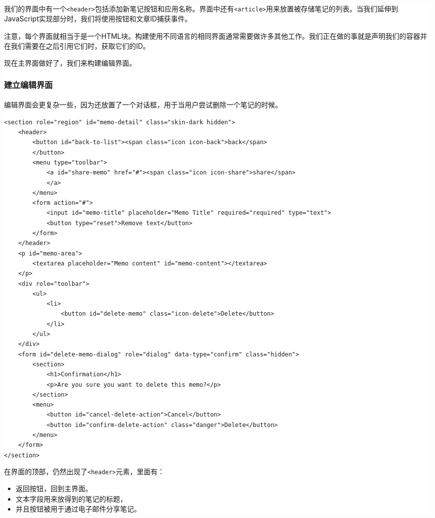 我们的界面中有一个`<header>`包括添加新笔记按钮和应用名称。界面中还有`<article>`用来放置被存储笔记的列表。当我们延伸到JavaScript实现部分时，我们将使用按钮和文章ID捕获事件。

注意，每个界面就相当于是一个HTML块。构建使用不同语言的相同界面通常需要做许多其他工作。我们正在做的事就是声明我们的容器并在我们需要在之后引用它们时，获取它们的ID。

现在主界面做好了，我们来构建编辑界面。

### 建立编辑界面

编辑界面会更复杂一些，因为还放置了一个对话框，用于当用户尝试删除一个笔记的时候。

~~~~~~~~
<section role="region" id="memo-detail" class="skin-dark hidden">
    <header>
        <button id="back-to-list"><span class="icon icon-back">back</span>
        </button>
        <menu type="toolbar">
            <a id="share-memo" href="#"><span class="icon icon-share">share</span>
            </a>
        </menu>
        <form action="#">
            <input id="memo-title" placeholder="Memo Title" required="required" type="text">
            <button type="reset">Remove text</button>
        </form>
    </header>
    <p id="memo-area">
        <textarea placeholder="Memo content" id="memo-content"></textarea>
    </p>
    <div role="toolbar">
        <ul>
            <li>
                <button id="delete-memo" class="icon-delete">Delete</button>
            </li>
        </ul>
    </div>
    <form id="delete-memo-dialog" role="dialog" data-type="confirm" class="hidden">
        <section>
            <h1>Confirmation</h1>
            <p>Are you sure you want to delete this memo?</p>
        </section>
        <menu>
            <button id="cancel-delete-action">Cancel</button>
            <button id="confirm-delete-action" class="danger">Delete</button>
        </menu>
    </form>
</section>
~~~~~~~~

在界面的顶部，仍然出现了`<header>`元素，里面有：

 * 返回按钮，回到主界面。
 * 文本字段用来放得到的笔记的标题，
 * 并且按钮被用于通过电子邮件分享笔记。
